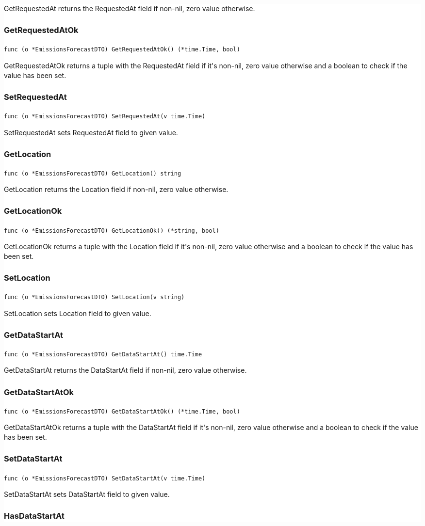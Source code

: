 GetRequestedAt returns the RequestedAt field if non-nil, zero value otherwise.

### GetRequestedAtOk

`func (o *EmissionsForecastDTO) GetRequestedAtOk() (*time.Time, bool)`

GetRequestedAtOk returns a tuple with the RequestedAt field if it's non-nil, zero value otherwise
and a boolean to check if the value has been set.

### SetRequestedAt

`func (o *EmissionsForecastDTO) SetRequestedAt(v time.Time)`

SetRequestedAt sets RequestedAt field to given value.


### GetLocation

`func (o *EmissionsForecastDTO) GetLocation() string`

GetLocation returns the Location field if non-nil, zero value otherwise.

### GetLocationOk

`func (o *EmissionsForecastDTO) GetLocationOk() (*string, bool)`

GetLocationOk returns a tuple with the Location field if it's non-nil, zero value otherwise
and a boolean to check if the value has been set.

### SetLocation

`func (o *EmissionsForecastDTO) SetLocation(v string)`

SetLocation sets Location field to given value.


### GetDataStartAt

`func (o *EmissionsForecastDTO) GetDataStartAt() time.Time`

GetDataStartAt returns the DataStartAt field if non-nil, zero value otherwise.

### GetDataStartAtOk

`func (o *EmissionsForecastDTO) GetDataStartAtOk() (*time.Time, bool)`

GetDataStartAtOk returns a tuple with the DataStartAt field if it's non-nil, zero value otherwise
and a boolean to check if the value has been set.

### SetDataStartAt

`func (o *EmissionsForecastDTO) SetDataStartAt(v time.Time)`

SetDataStartAt sets DataStartAt field to given value.

### HasDataStartAt
